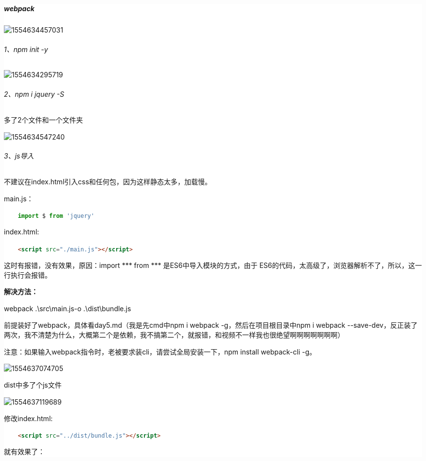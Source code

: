 ##### webpack





![1554634457031](C:\Users\DELL\AppData\Roaming\Typora\typora-user-images\1554634457031.png)

###### 1、npm init -y

![1554634295719](C:\Users\DELL\AppData\Roaming\Typora\typora-user-images\1554634295719.png)

###### 2、npm i jquery -S

多了2个文件和一个文件夹

![1554634547240](C:\Users\DELL\AppData\Roaming\Typora\typora-user-images\1554634547240.png)

###### 3、js导入

不建议在index.html引入css和任何包，因为这样静态太多，加载慢。

main.js：

```js
	import $ from 'jquery'
```

index.html:

```html
	<script src="./main.js"></script>
```

这时有报错，没有效果，原因：import *** from *** 是ES6中导入模块的方式，由于 ES6的代码，太高级了，浏览器解析不了，所以，这一行执行会报错。

**解决方法：**

webpack .\src\main.js-o .\dist\bundle.js

前提装好了webpack，具体看day5.md（我是先cmd中npm i webpack -g，然后在项目根目录中npm i webpack --save-dev，反正装了两次，我不清楚为什么，大概第二个是依赖，我不搞第二个，就报错，和视频不一样我也很绝望啊啊啊啊啊啊啊）

注意：如果输入webpack指令时，老被要求装cli，请尝试全局安装一下，npm install webpack-cli -g。

![1554637074705](C:\Users\DELL\AppData\Roaming\Typora\typora-user-images\1554637074705.png)



dist中多了个js文件

![1554637119689](C:\Users\DELL\AppData\Roaming\Typora\typora-user-images\1554637119689.png)



修改index.html:

```html
	<script src="../dist/bundle.js"></script>
```

就有效果了：
